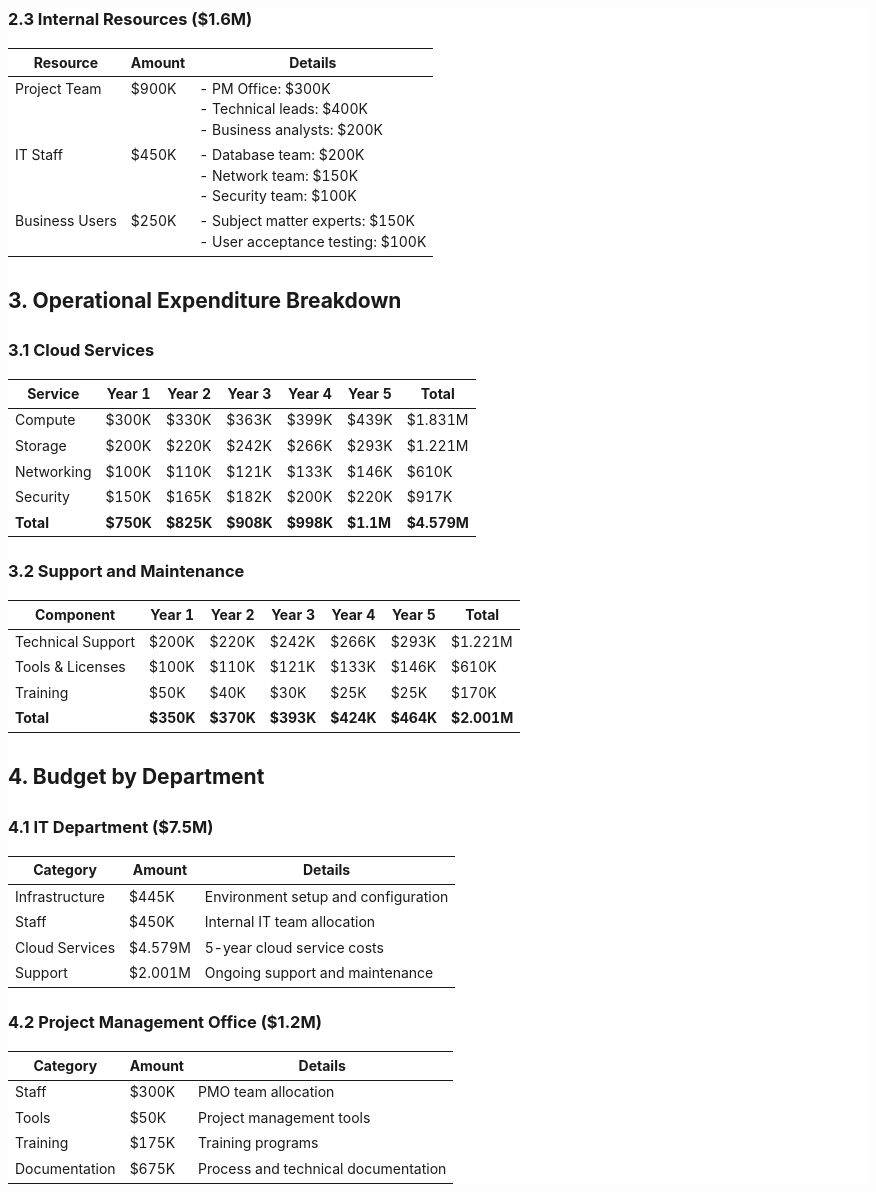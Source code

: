 ### 2.3 Internal Resources ($1.6M)
| Resource | Amount | Details |
|----------|---------|----------|
| Project Team | $900K | - PM Office: $300K<br>- Technical leads: $400K<br>- Business analysts: $200K |
| IT Staff | $450K | - Database team: $200K<br>- Network team: $150K<br>- Security team: $100K |
| Business Users | $250K | - Subject matter experts: $150K<br>- User acceptance testing: $100K |

## 3. Operational Expenditure Breakdown

### 3.1 Cloud Services
| Service | Year 1 | Year 2 | Year 3 | Year 4 | Year 5 | Total |
|---------|--------|--------|--------|--------|--------|--------|
| Compute | $300K | $330K | $363K | $399K | $439K | $1.831M |
| Storage | $200K | $220K | $242K | $266K | $293K | $1.221M |
| Networking | $100K | $110K | $121K | $133K | $146K | $610K |
| Security | $150K | $165K | $182K | $200K | $220K | $917K |
| **Total** | **$750K** | **$825K** | **$908K** | **$998K** | **$1.1M** | **$4.579M** |

### 3.2 Support and Maintenance
| Component | Year 1 | Year 2 | Year 3 | Year 4 | Year 5 | Total |
|-----------|--------|--------|--------|--------|--------|--------|
| Technical Support | $200K | $220K | $242K | $266K | $293K | $1.221M |
| Tools & Licenses | $100K | $110K | $121K | $133K | $146K | $610K |
| Training | $50K | $40K | $30K | $25K | $25K | $170K |
| **Total** | **$350K** | **$370K** | **$393K** | **$424K** | **$464K** | **$2.001M** |

## 4. Budget by Department

### 4.1 IT Department ($7.5M)
| Category | Amount | Details |
|----------|---------|----------|
| Infrastructure | $445K | Environment setup and configuration |
| Staff | $450K | Internal IT team allocation |
| Cloud Services | $4.579M | 5-year cloud service costs |
| Support | $2.001M | Ongoing support and maintenance |

### 4.2 Project Management Office ($1.2M)
| Category | Amount | Details |
|----------|---------|----------|
| Staff | $300K | PMO team allocation |
| Tools | $50K | Project management tools |
| Training | $175K | Training programs |
| Documentation | $675K | Process and technical documentation |
